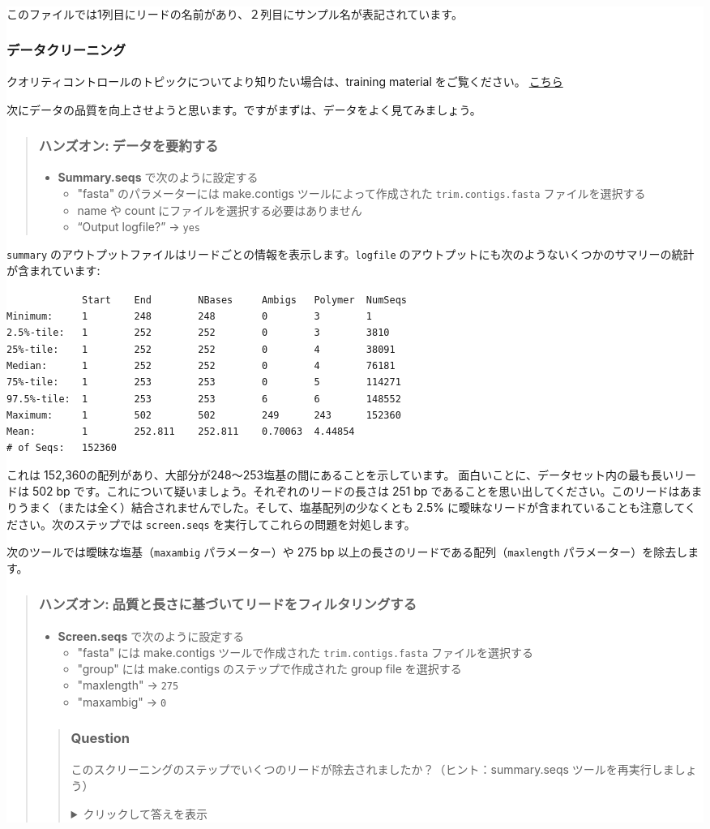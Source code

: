 このファイルでは1列目にリードの名前があり、２列目にサンプル名が表記されています。


### データクリーニング

クオリティコントロールのトピックについてより知りたい場合は、training material をご覧ください。
[こちら](/topics/sequence-analysis/)

次にデータの品質を向上させようと思います。ですがまずは、データをよく見てみましょう。

> ###  ハンズオン: データを要約する
>
> - **Summary.seqs**  で次のように設定する
>   - "fasta" のパラメーターには make.contigs ツールによって作成された `trim.contigs.fasta` ファイルを選択する
>   - name や count にファイルを選択する必要はありません
>   - “Output logfile?” → `yes`
>


`summary` のアウトプットファイルはリードごとの情報を表示します。`logfile` のアウトプットにも次のようないくつかのサマリーの統計が含まれています:

```
             Start    End        NBases     Ambigs   Polymer  NumSeqs
Minimum:     1        248        248        0        3        1
2.5%-tile:   1        252        252        0        3        3810
25%-tile:    1        252        252        0        4        38091
Median:      1        252        252        0        4        76181
75%-tile:    1        253        253        0        5        114271
97.5%-tile:  1        253        253        6        6        148552
Maximum:     1        502        502        249      243      152360
Mean:        1        252.811    252.811    0.70063  4.44854
# of Seqs:   152360
```

これは 152,360の配列があり、大部分が248～253塩基の間にあることを示しています。
面白いことに、データセット内の最も長いリードは 502 bp です。これについて疑いましょう。それぞれのリードの長さは 251 bp であることを思い出してください。このリードはあまりうまく（または全く）結合されませんでした。そして、塩基配列の少なくとも 2.5% に曖昧なリードが含まれていることも注意してください。次のステップでは `screen.seqs` を実行してこれらの問題を対処します。

次のツールでは曖昧な塩基（`maxambig` パラメーター）や 275 bp 以上の長さのリードである配列（`maxlength` パラメーター）を除去します。

> ###  ハンズオン: 品質と長さに基づいてリードをフィルタリングする
>
> - **Screen.seqs**  で次のように設定する
>   - "fasta" には make.contigs ツールで作成された `trim.contigs.fasta` ファイルを選択する
>   - "group" には make.contigs のステップで作成された group file を選択する
>   - "maxlength" → `275`
>   - "maxambig" → `0`
>
> > ###  Question
> >
> > このスクリーニングのステップでいくつのリードが除去されましたか？（ヒント：summary.seqs ツールを再実行しましょう）
> >
> >    <details><summary>クリックして答えを表示</summary></details>
>
